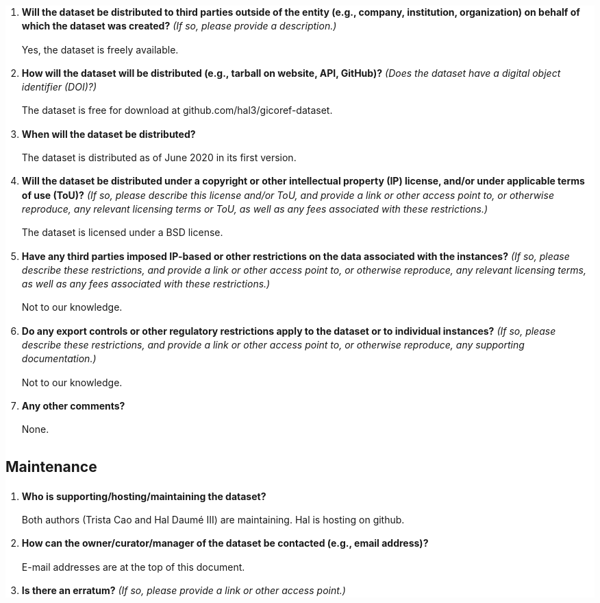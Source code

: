 
1. **Will the dataset be distributed to third parties outside of the entity (e.g., company, institution, organization) on behalf of which the dataset was created?** *(If so, please provide a description.)*
    
    Yes, the dataset is freely available.


1. **How will the dataset will be distributed (e.g., tarball  on website, API, GitHub)?** *(Does the dataset have a digital object identifier (DOI)?)*
    
    The dataset is free for download at github.com/hal3/gicoref-dataset.


1. **When will the dataset be distributed?**
    
    The dataset is distributed as of June 2020 in its first version.


1. **Will the dataset be distributed under a copyright or other intellectual property (IP) license, and/or under applicable terms of use (ToU)?** *(If so, please describe this license and/or ToU, and provide a link or other access point to, or otherwise reproduce, any relevant licensing terms or ToU, as well as any fees associated with these restrictions.)*
    
    The dataset is licensed under a BSD license.


1. **Have any third parties imposed IP-based or other restrictions on the data associated with the instances?** *(If so, please describe these restrictions, and provide a link or other access point to, or otherwise reproduce, any relevant licensing terms, as well as any fees associated with these restrictions.)*
    
    Not to our knowledge.


1. **Do any export controls or other regulatory restrictions apply to the dataset or to individual instances?** *(If so, please describe these restrictions, and provide a link or other access point to, or otherwise reproduce, any supporting documentation.)*
    
    Not to our knowledge.


1. **Any other comments?**
    
    None.





## Maintenance


1. **Who is supporting/hosting/maintaining the dataset?**
    
    Both authors (Trista Cao and Hal Daumé III) are maintaining. Hal is hosting on github.


1. **How can the owner/curator/manager of the dataset be contacted (e.g., email address)?**
    
    E-mail addresses are at the top of this document.


1. **Is there an erratum?** *(If so, please provide a link or other access point.)*
    